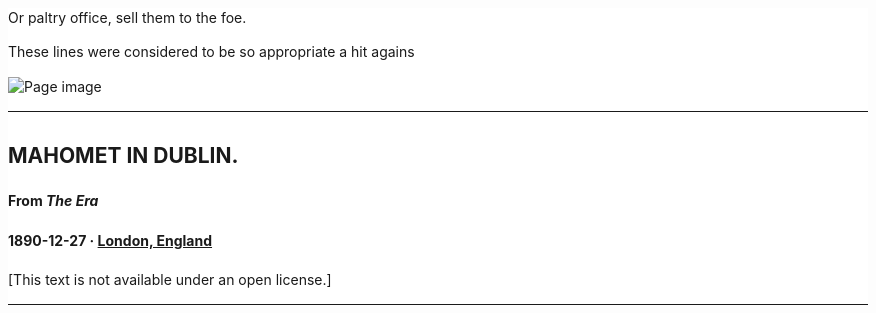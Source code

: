 Or paltry office, sell them to the foe.  
  
These lines were considered to be so appropriate a hit agains
</td><td style="width: 50%; max-height: 75%; margin: auto; display: block;">
<img alt="Page image" src="https://iiif.archive.org/image/iiif/2/sim_belgravia_1879-09_39%2Fsim_belgravia_1879-09_39_jp2.zip%2Fsim_belgravia_1879-09_39_jp2%2Fsim_belgravia_1879-09_39_0058.jp2/pct:11.506469500924215,24.785012285012286,67.88354898336414,11.67076167076167/600,/0/default.jpg"/>
</td>
</tr></table>

---

## MAHOMET IN DUBLIN.

#### From _The Era_

#### 1890-12-27 &middot; [London, England](http://dbpedia.org/resource/London)

[This text is not available under an open license.]

---

